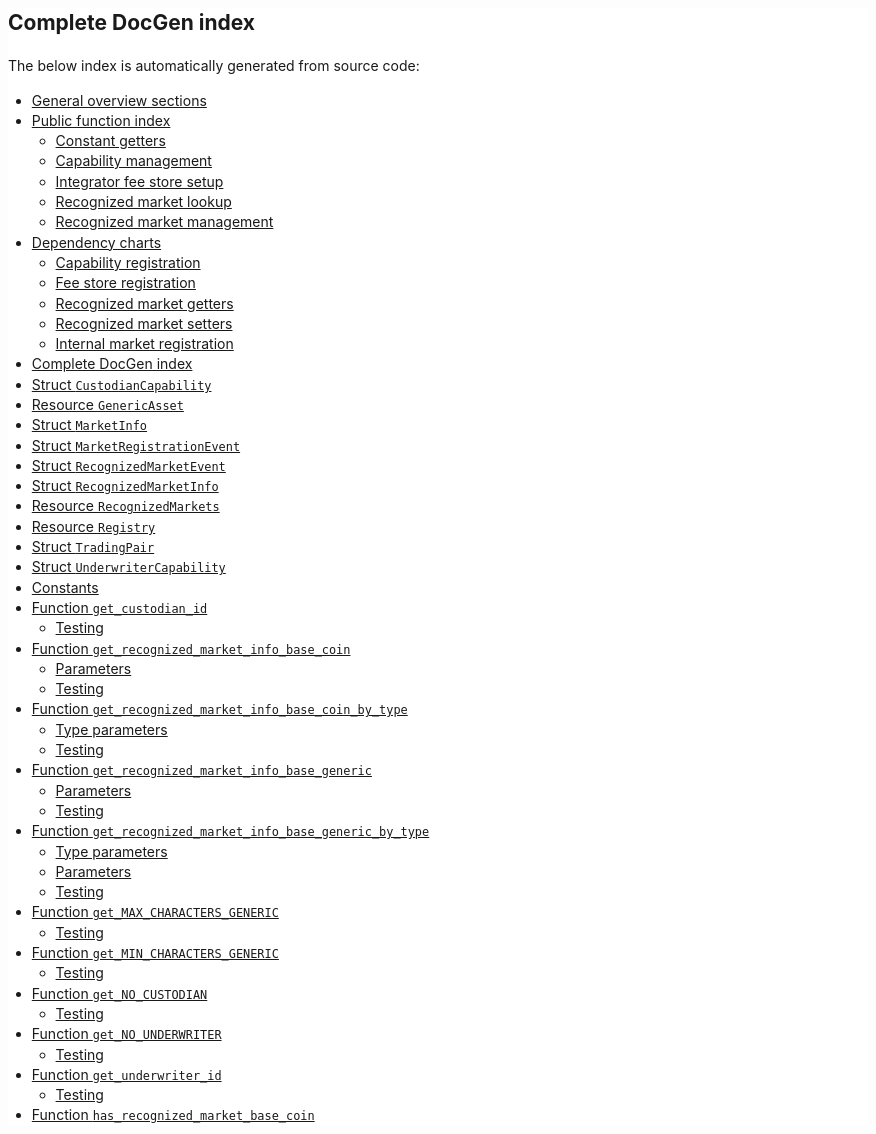 
<a name="@Complete_DocGen_index_13"></a>

## Complete DocGen index


The below index is automatically generated from source code:


-  [General overview sections](#@General_overview_sections_0)
-  [Public function index](#@Public_function_index_1)
    -  [Constant getters](#@Constant_getters_2)
    -  [Capability management](#@Capability_management_3)
    -  [Integrator fee store setup](#@Integrator_fee_store_setup_4)
    -  [Recognized market lookup](#@Recognized_market_lookup_5)
    -  [Recognized market management](#@Recognized_market_management_6)
-  [Dependency charts](#@Dependency_charts_7)
    -  [Capability registration](#@Capability_registration_8)
    -  [Fee store registration](#@Fee_store_registration_9)
    -  [Recognized market getters](#@Recognized_market_getters_10)
    -  [Recognized market setters](#@Recognized_market_setters_11)
    -  [Internal market registration](#@Internal_market_registration_12)
-  [Complete DocGen index](#@Complete_DocGen_index_13)
-  [Struct `CustodianCapability`](#0xc0deb00c_registry_CustodianCapability)
-  [Resource `GenericAsset`](#0xc0deb00c_registry_GenericAsset)
-  [Struct `MarketInfo`](#0xc0deb00c_registry_MarketInfo)
-  [Struct `MarketRegistrationEvent`](#0xc0deb00c_registry_MarketRegistrationEvent)
-  [Struct `RecognizedMarketEvent`](#0xc0deb00c_registry_RecognizedMarketEvent)
-  [Struct `RecognizedMarketInfo`](#0xc0deb00c_registry_RecognizedMarketInfo)
-  [Resource `RecognizedMarkets`](#0xc0deb00c_registry_RecognizedMarkets)
-  [Resource `Registry`](#0xc0deb00c_registry_Registry)
-  [Struct `TradingPair`](#0xc0deb00c_registry_TradingPair)
-  [Struct `UnderwriterCapability`](#0xc0deb00c_registry_UnderwriterCapability)
-  [Constants](#@Constants_14)
-  [Function `get_custodian_id`](#0xc0deb00c_registry_get_custodian_id)
    -  [Testing](#@Testing_15)
-  [Function `get_recognized_market_info_base_coin`](#0xc0deb00c_registry_get_recognized_market_info_base_coin)
    -  [Parameters](#@Parameters_16)
    -  [Testing](#@Testing_17)
-  [Function `get_recognized_market_info_base_coin_by_type`](#0xc0deb00c_registry_get_recognized_market_info_base_coin_by_type)
    -  [Type parameters](#@Type_parameters_18)
    -  [Testing](#@Testing_19)
-  [Function `get_recognized_market_info_base_generic`](#0xc0deb00c_registry_get_recognized_market_info_base_generic)
    -  [Parameters](#@Parameters_20)
    -  [Testing](#@Testing_21)
-  [Function `get_recognized_market_info_base_generic_by_type`](#0xc0deb00c_registry_get_recognized_market_info_base_generic_by_type)
    -  [Type parameters](#@Type_parameters_22)
    -  [Parameters](#@Parameters_23)
    -  [Testing](#@Testing_24)
-  [Function `get_MAX_CHARACTERS_GENERIC`](#0xc0deb00c_registry_get_MAX_CHARACTERS_GENERIC)
    -  [Testing](#@Testing_25)
-  [Function `get_MIN_CHARACTERS_GENERIC`](#0xc0deb00c_registry_get_MIN_CHARACTERS_GENERIC)
    -  [Testing](#@Testing_26)
-  [Function `get_NO_CUSTODIAN`](#0xc0deb00c_registry_get_NO_CUSTODIAN)
    -  [Testing](#@Testing_27)
-  [Function `get_NO_UNDERWRITER`](#0xc0deb00c_registry_get_NO_UNDERWRITER)
    -  [Testing](#@Testing_28)
-  [Function `get_underwriter_id`](#0xc0deb00c_registry_get_underwriter_id)
    -  [Testing](#@Testing_29)
-  [Function `has_recognized_market_base_coin`](#0xc0deb00c_registry_has_recognized_market_base_coin)